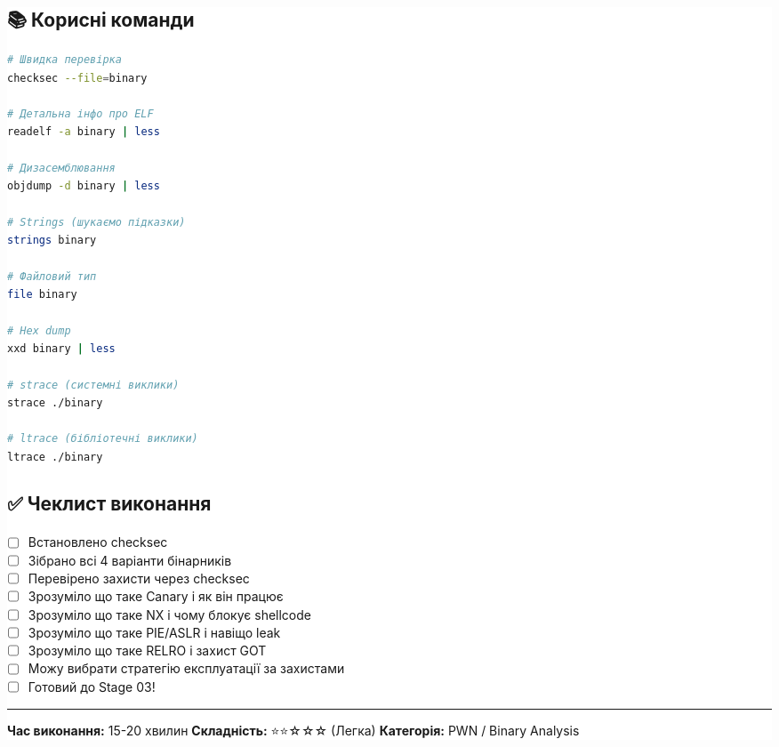 ## 📚 Корисні команди

```bash
# Швидка перевірка
checksec --file=binary

# Детальна інфо про ELF
readelf -a binary | less

# Дизасемблювання
objdump -d binary | less

# Strings (шукаємо підказки)
strings binary

# Файловий тип
file binary

# Hex dump
xxd binary | less

# strace (системні виклики)
strace ./binary

# ltrace (бібліотечні виклики)
ltrace ./binary
```

## ✅ Чеклист виконання

- [ ] Встановлено checksec
- [ ] Зібрано всі 4 варіанти бінарників
- [ ] Перевірено захисти через checksec
- [ ] Зрозуміло що таке Canary і як він працює
- [ ] Зрозуміло що таке NX і чому блокує shellcode
- [ ] Зрозуміло що таке PIE/ASLR і навіщо leak
- [ ] Зрозуміло що таке RELRO і захист GOT
- [ ] Можу вибрати стратегію експлуатації за захистами
- [ ] Готовий до Stage 03!

---

**Час виконання:** 15-20 хвилин
**Складність:** ⭐⭐☆☆☆ (Легка)
**Категорія:** PWN / Binary Analysis
